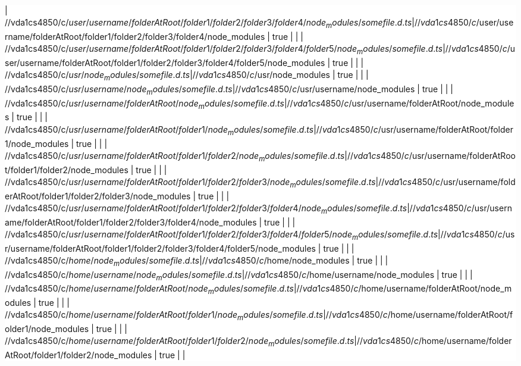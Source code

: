 | //vda1cs4850/c$/user/username/folderAtRoot/folder1/folder2/folder3/folder4/node_modules/somefile.d.ts                    | //vda1cs4850/c$/user/username/folderAtRoot/folder1/folder2/folder3/folder4/node_modules                                  | true      |                                                                                                                          |
| //vda1cs4850/c$/user/username/folderAtRoot/folder1/folder2/folder3/folder4/folder5/node_modules/somefile.d.ts            | //vda1cs4850/c$/user/username/folderAtRoot/folder1/folder2/folder3/folder4/folder5/node_modules                          | true      |                                                                                                                          |
| //vda1cs4850/c$/usr/node_modules/somefile.d.ts                                                                           | //vda1cs4850/c$/usr/node_modules                                                                                         | true      |                                                                                                                          |
| //vda1cs4850/c$/usr/username/node_modules/somefile.d.ts                                                                  | //vda1cs4850/c$/usr/username/node_modules                                                                                | true      |                                                                                                                          |
| //vda1cs4850/c$/usr/username/folderAtRoot/node_modules/somefile.d.ts                                                     | //vda1cs4850/c$/usr/username/folderAtRoot/node_modules                                                                   | true      |                                                                                                                          |
| //vda1cs4850/c$/usr/username/folderAtRoot/folder1/node_modules/somefile.d.ts                                             | //vda1cs4850/c$/usr/username/folderAtRoot/folder1/node_modules                                                           | true      |                                                                                                                          |
| //vda1cs4850/c$/usr/username/folderAtRoot/folder1/folder2/node_modules/somefile.d.ts                                     | //vda1cs4850/c$/usr/username/folderAtRoot/folder1/folder2/node_modules                                                   | true      |                                                                                                                          |
| //vda1cs4850/c$/usr/username/folderAtRoot/folder1/folder2/folder3/node_modules/somefile.d.ts                             | //vda1cs4850/c$/usr/username/folderAtRoot/folder1/folder2/folder3/node_modules                                           | true      |                                                                                                                          |
| //vda1cs4850/c$/usr/username/folderAtRoot/folder1/folder2/folder3/folder4/node_modules/somefile.d.ts                     | //vda1cs4850/c$/usr/username/folderAtRoot/folder1/folder2/folder3/folder4/node_modules                                   | true      |                                                                                                                          |
| //vda1cs4850/c$/usr/username/folderAtRoot/folder1/folder2/folder3/folder4/folder5/node_modules/somefile.d.ts             | //vda1cs4850/c$/usr/username/folderAtRoot/folder1/folder2/folder3/folder4/folder5/node_modules                           | true      |                                                                                                                          |
| //vda1cs4850/c$/home/node_modules/somefile.d.ts                                                                          | //vda1cs4850/c$/home/node_modules                                                                                        | true      |                                                                                                                          |
| //vda1cs4850/c$/home/username/node_modules/somefile.d.ts                                                                 | //vda1cs4850/c$/home/username/node_modules                                                                               | true      |                                                                                                                          |
| //vda1cs4850/c$/home/username/folderAtRoot/node_modules/somefile.d.ts                                                    | //vda1cs4850/c$/home/username/folderAtRoot/node_modules                                                                  | true      |                                                                                                                          |
| //vda1cs4850/c$/home/username/folderAtRoot/folder1/node_modules/somefile.d.ts                                            | //vda1cs4850/c$/home/username/folderAtRoot/folder1/node_modules                                                          | true      |                                                                                                                          |
| //vda1cs4850/c$/home/username/folderAtRoot/folder1/folder2/node_modules/somefile.d.ts                                    | //vda1cs4850/c$/home/username/folderAtRoot/folder1/folder2/node_modules                                                  | true      |                                                                                                                          |